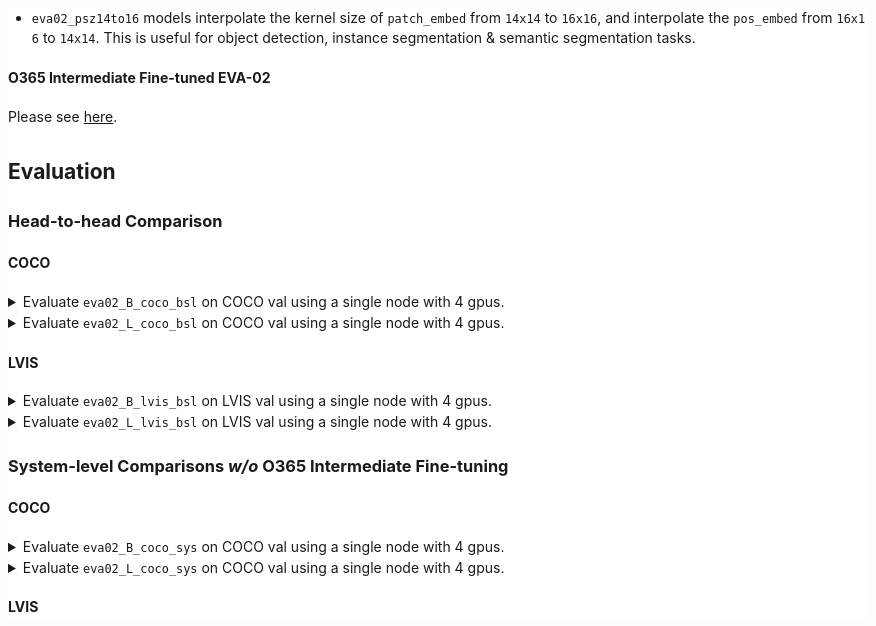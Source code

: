 </div>

- `eva02_psz14to16` models interpolate the kernel size of `patch_embed` from `14x14` to `16x16`, and interpolate the `pos_embed` from `16x16` to `14x14`. This is useful for object detection, instance segmentation & semantic segmentation tasks.



#### O365 Intermediate Fine-tuned EVA-02

Please see [here](#object365-intermediate-fine-tuning).





## Evaluation


### Head-to-head Comparison

#### COCO

<details><summary>Evaluate <code>eva02_B_coco_bsl</code> on COCO val using a single node with 4 gpus.</summary></details>



<details><summary>Evaluate <code>eva02_L_coco_bsl</code> on COCO val using a single node with 4 gpus.</summary></details>


#### LVIS


<details><summary>Evaluate <code>eva02_B_lvis_bsl</code> on LVIS val using a single node with 4 gpus.</summary></details>



<details><summary>Evaluate <code>eva02_L_lvis_bsl</code> on LVIS val using a single node with 4 gpus.</summary></details>


### System-level Comparisons *w/o* O365 Intermediate Fine-tuning

#### COCO


<details><summary>Evaluate <code>eva02_B_coco_sys</code> on COCO val using a single node with 4 gpus.</summary></details>






<details><summary>Evaluate <code>eva02_L_coco_sys</code> on COCO val using a single node with 4 gpus.</summary></details>




#### LVIS
